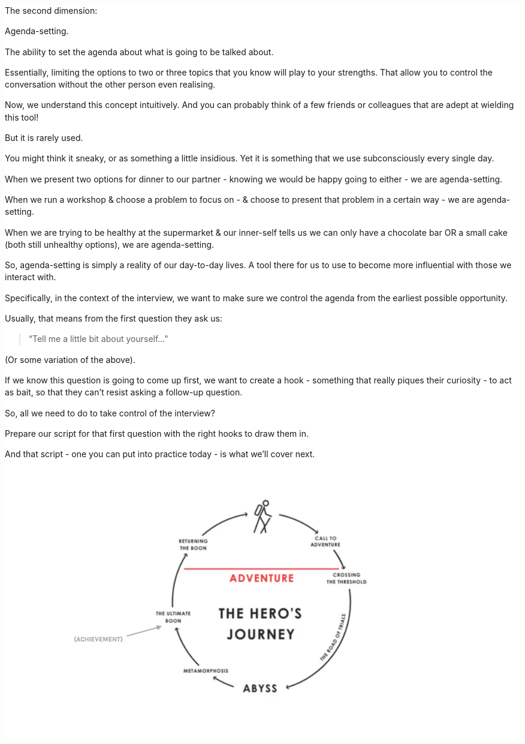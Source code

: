 The second dimension:

Agenda-setting.

The ability to set the agenda about what is going to be talked about.

Essentially, limiting the options to two or three topics that you know will play to your strengths. That allow you to control the conversation without the other person even realising.

Now, we understand this concept intuitively. And you can probably think of a few friends or colleagues that are adept at wielding this tool!

But it is rarely used.

You might think it sneaky, or as something a little insidious. Yet it is something that we use subconsciously every single day.

When we present two options for dinner to our partner - knowing we would be happy going to either - we are agenda-setting.

When we run a workshop & choose a problem to focus on - & choose to present that problem in a certain way - we are agenda-setting.

When we are trying to be healthy at the supermarket & our inner-self tells us we can only have a chocolate bar OR a small cake (both still unhealthy options), we are agenda-setting.

So, agenda-setting is simply a reality of our day-to-day lives. A tool there for us to use to become more influential with those we interact with.

Specifically, in the context of the interview, we want to make sure we control the agenda from the earliest possible opportunity.

Usually, that means from the first question they ask us:

> “Tell me a little bit about yourself…"  

(Or some variation of the above).

If we know this question is going to come up first, we want to create a hook - something that really piques their curiosity - to act as bait, so that they can’t resist asking a follow-up question.

So, all we need to do to take control of the interview?

Prepare our script for that first question with the right hooks to draw them in.

And that script - one you can put into practice today - is what we’ll cover next.



<img src="./media/20210716/image3.png" alt="img">
